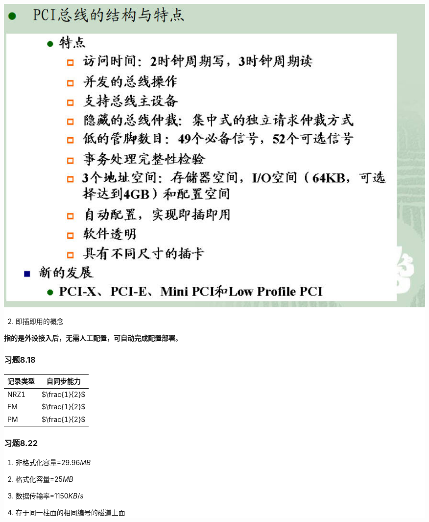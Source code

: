![PCI](img/PCI.jpg)

2. 即插即用的概念

**指的是外设接入后，无需人工配置，可自动完成配置部署**。

### 习题8.18

| 记录类型 | 自同步能力    |
| -------- | ------------- |
| NRZ1     | $\frac{1}{2}$ |
| FM       | $\frac{1}{2}$ |
| PM       | $\frac{1}{2}$ |

### 习题8.22

1. 非格式化容量=$29.96MB$
2. 格式化容量=$25MB$

3. 数据传输率=$1150KB/s$
4. 存于同一柱面的相同编号的磁道上面
